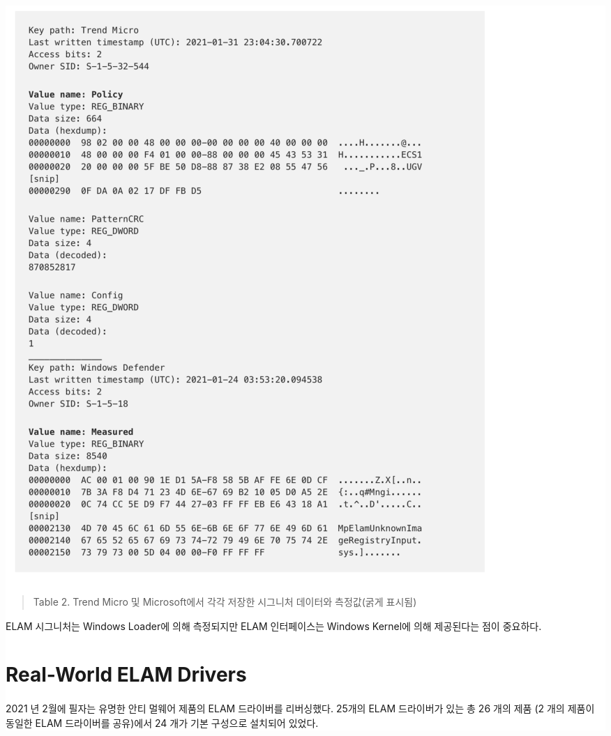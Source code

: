 ![measured-boot-vuln/Untitled%201.png](measured-boot-vuln/Untitled%201.png)

> Table 2. Trend Micro 및 Microsoft에서 각각 저장한 시그니처 데이터와 측정값(굵게 표시됨)

ELAM 시그니처는 Windows Loader에 의해 측정되지만 ELAM 인터페이스는 Windows Kernel에 의해 제공된다는 점이 중요하다.



# Real-World ELAM Drivers

2021 년 2월에 필자는 유명한 안티 멀웨어 제품의 ELAM 드라이버를 리버싱했다. 25개의 ELAM 드라이버가 있는 총 26 개의 제품 (2 개의 제품이 동일한 ELAM 드라이버를 공유)에서 24 개가 기본 구성으로 설치되어 있었다. 
